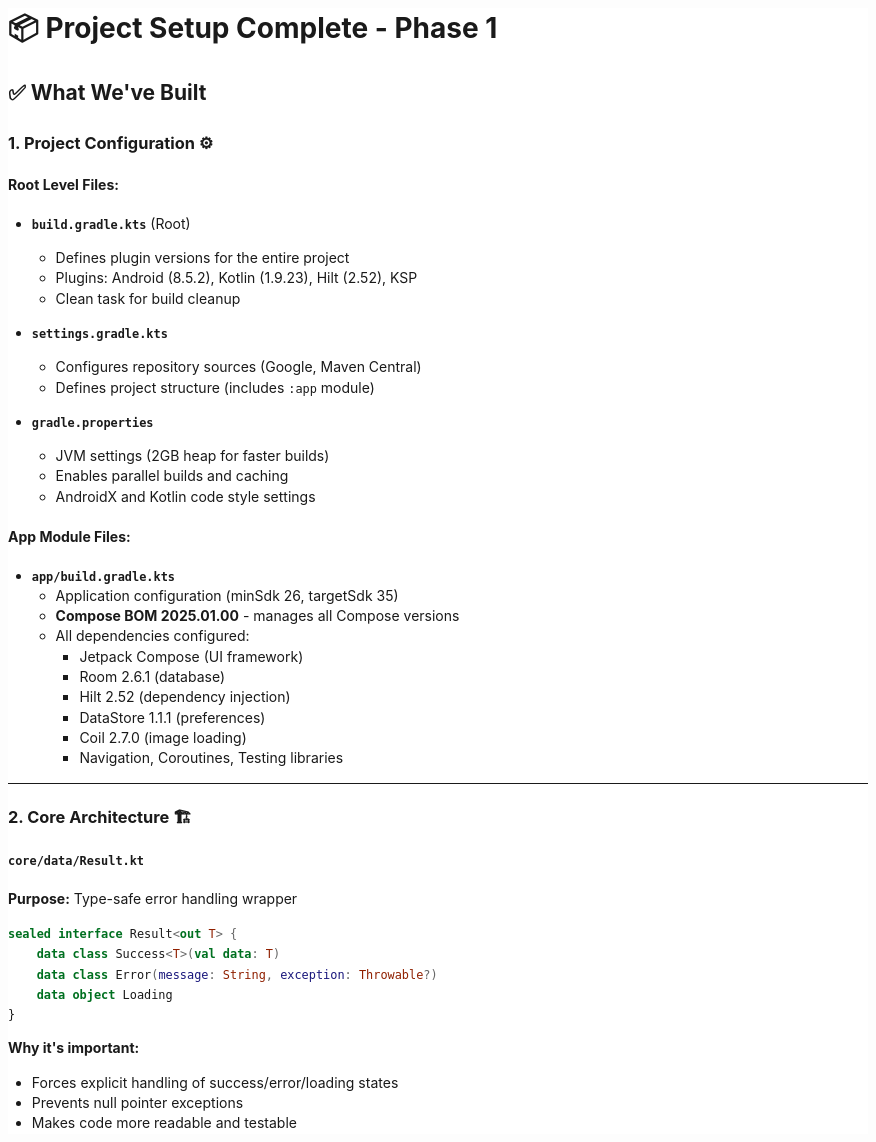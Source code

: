 # 📦 Project Setup Complete - Phase 1

## ✅ What We've Built

### 1. **Project Configuration** ⚙️

#### Root Level Files:
- **`build.gradle.kts`** (Root)
  - Defines plugin versions for the entire project
  - Plugins: Android (8.5.2), Kotlin (1.9.23), Hilt (2.52), KSP
  - Clean task for build cleanup

- **`settings.gradle.kts`**
  - Configures repository sources (Google, Maven Central)
  - Defines project structure (includes `:app` module)

- **`gradle.properties`**
  - JVM settings (2GB heap for faster builds)
  - Enables parallel builds and caching
  - AndroidX and Kotlin code style settings

#### App Module Files:
- **`app/build.gradle.kts`**
  - Application configuration (minSdk 26, targetSdk 35)
  - **Compose BOM 2025.01.00** - manages all Compose versions
  - All dependencies configured:
    * Jetpack Compose (UI framework)
    * Room 2.6.1 (database)
    * Hilt 2.52 (dependency injection)
    * DataStore 1.1.1 (preferences)
    * Coil 2.7.0 (image loading)
    * Navigation, Coroutines, Testing libraries

---

### 2. **Core Architecture** 🏗️

#### `core/data/Result.kt`
**Purpose:** Type-safe error handling wrapper

```kotlin
sealed interface Result<out T> {
    data class Success<T>(val data: T)
    data class Error(message: String, exception: Throwable?)
    data object Loading
}
```

**Why it's important:**
- Forces explicit handling of success/error/loading states
- Prevents null pointer exceptions
- Makes code more readable and testable
